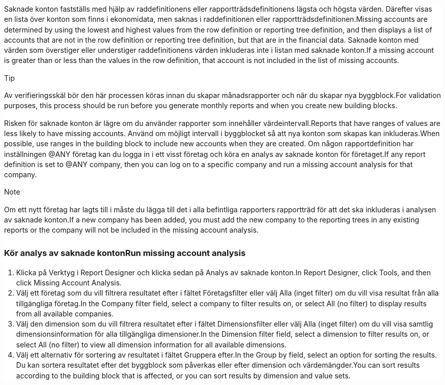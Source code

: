 
<span data-ttu-id="0c445-187">Saknade konton fastställs med hjälp av raddefinitionens eller rapportträdsdefinitionens lägsta och högsta värden. Därefter visas en lista över konton som finns i ekonomidata, men saknas i raddefinitionen eller rapportträdsdefinitionen.</span><span class="sxs-lookup"><span data-stu-id="0c445-187">Missing accounts are determined by using the lowest and highest values from the row definition or reporting tree definition, and then displays a list of accounts that are not in the row definition or reporting tree definition, but that are in the financial data.</span></span> <span data-ttu-id="0c445-188">Saknade konton med värden som överstiger eller understiger raddefinitionens värden inkluderas inte i listan med saknade konton.</span><span class="sxs-lookup"><span data-stu-id="0c445-188">If a missing account is greater than or less than the values in the row definition, that account is not included in the list of missing accounts.</span></span>

> [!TIP]
> <span data-ttu-id="0c445-189">Av verifieringsskäl bör den här processen köras innan du skapar månadsrapporter och när du skapar nya byggblock.</span><span class="sxs-lookup"><span data-stu-id="0c445-189">For validation purposes, this process should be run before you generate monthly reports and when you create new building blocks.</span></span>

<span data-ttu-id="0c445-190">Risken för saknade konton är lägre om du använder rapporter som innehåller värdeintervall.</span><span class="sxs-lookup"><span data-stu-id="0c445-190">Reports that have ranges of values are less likely to have missing accounts.</span></span> <span data-ttu-id="0c445-191">Använd om möjligt intervall i byggblocket så att nya konton som skapas kan inkluderas.</span><span class="sxs-lookup"><span data-stu-id="0c445-191">When possible, use ranges in the building block to include new accounts when they are created.</span></span> <span data-ttu-id="0c445-192">Om någon rapportdefinition har inställningen @ANY företag kan du logga in i ett visst företag och köra en analys av saknade konton för företaget.</span><span class="sxs-lookup"><span data-stu-id="0c445-192">If any report definition is set to @ANY company, then you can log on to a specific company and run a missing account analysis for that company.</span></span>

> [!NOTE]
> <span data-ttu-id="0c445-193">Om ett nytt företag har lagts till i måste du lägga till det i alla befintliga rapporters rapportträd för att det ska inkluderas i analysen av saknade konton.</span><span class="sxs-lookup"><span data-stu-id="0c445-193">If a new company has been added, you must add the new company to the reporting trees in any existing reports or the company will not be included in the missing account analysis.</span></span>

### <a name="run-missing-account-analysis"></a><span data-ttu-id="0c445-194">Kör analys av saknade konton</span><span class="sxs-lookup"><span data-stu-id="0c445-194">Run missing account analysis</span></span>

1. <span data-ttu-id="0c445-195">Klicka på Verktyg i Report Designer och klicka sedan på Analys av saknade konton.</span><span class="sxs-lookup"><span data-stu-id="0c445-195">In Report Designer, click Tools, and then click Missing Account Analysis.</span></span>
2. <span data-ttu-id="0c445-196">Välj ett företag som du vill filtrera resultatet efter i fältet Företagsfilter eller välj Alla (inget filter) om du vill visa resultat från alla tillgängliga företag.</span><span class="sxs-lookup"><span data-stu-id="0c445-196">In the Company filter field, select a company to filter results on, or select All (no filter) to display results from all available companies.</span></span>
3. <span data-ttu-id="0c445-197">Välj den dimension som du vill filtrera resultatet efter i fältet Dimensionsfilter eller välj Alla (inget filter) om du vill visa samtlig dimensionsinformation för alla tillgängliga dimensioner.</span><span class="sxs-lookup"><span data-stu-id="0c445-197">In the Dimension filter field, select a dimension to filter results on, or select All (no filter) to view all dimension information for all available dimensions.</span></span>
4. <span data-ttu-id="0c445-198">Välj ett alternativ för sortering av resultatet i fältet Gruppera efter.</span><span class="sxs-lookup"><span data-stu-id="0c445-198">In the Group by field, select an option for sorting the results.</span></span> <span data-ttu-id="0c445-199">Du kan sortera resultatet efter det byggblock som påverkas eller efter dimension och värdemängder.</span><span class="sxs-lookup"><span data-stu-id="0c445-199">You can sort results according to the building block that is affected, or you can sort results by dimension and value sets.</span></span>